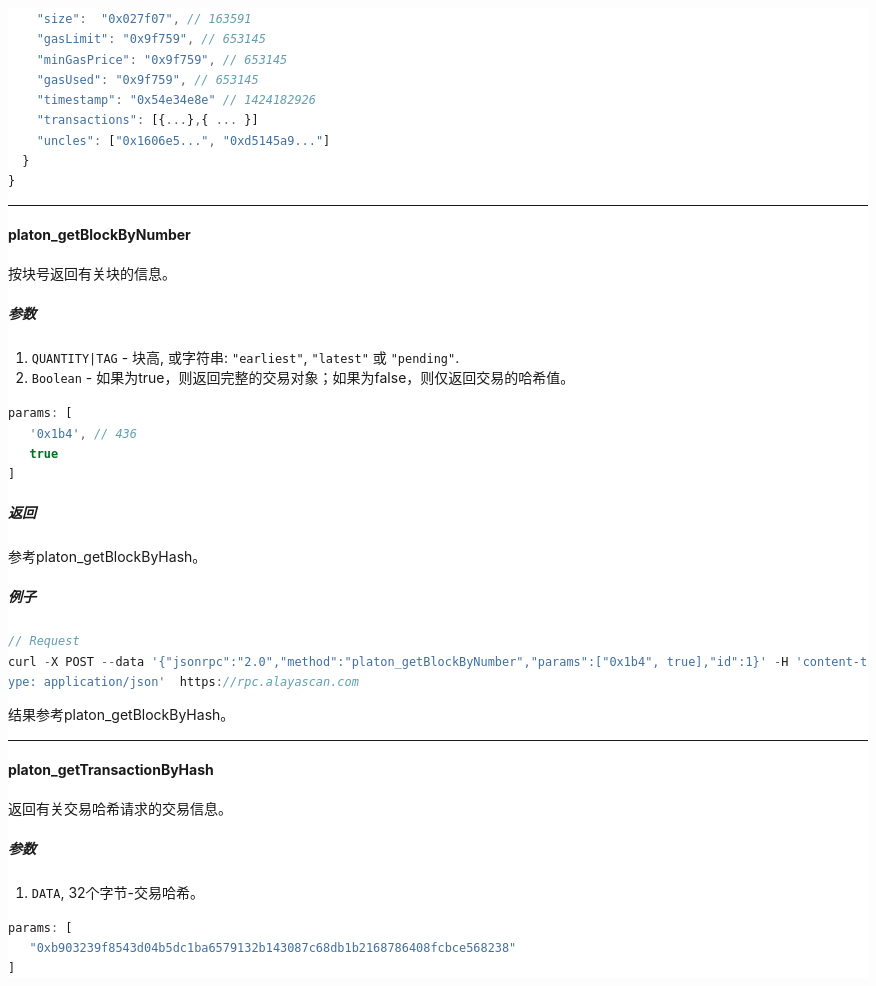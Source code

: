 ```js
    "size":  "0x027f07", // 163591
    "gasLimit": "0x9f759", // 653145
    "minGasPrice": "0x9f759", // 653145
    "gasUsed": "0x9f759", // 653145
    "timestamp": "0x54e34e8e" // 1424182926
    "transactions": [{...},{ ... }] 
    "uncles": ["0x1606e5...", "0xd5145a9..."]
  }
}
```

***

#### platon_getBlockByNumber

按块号返回有关块的信息。

##### 参数

1. `QUANTITY|TAG` - 块高, 或字符串:  `"earliest"`, `"latest"` 或 `"pending"`.
2. `Boolean` - 如果为true，则返回完整的交易对象；如果为false，则仅返回交易的哈希值。

```js
params: [
   '0x1b4', // 436
   true
]
```

##### 返回

参考platon_getBlockByHash。

##### 例子
```js
// Request
curl -X POST --data '{"jsonrpc":"2.0","method":"platon_getBlockByNumber","params":["0x1b4", true],"id":1}' -H 'content-type: application/json'  https://rpc.alayascan.com
```

结果参考platon_getBlockByHash。

***

#### platon_getTransactionByHash

返回有关交易哈希请求的交易信息。


##### 参数

1. `DATA`, 32个字节-交易哈希。

```js
params: [
   "0xb903239f8543d04b5dc1ba6579132b143087c68db1b2168786408fcbce568238"
]
```
